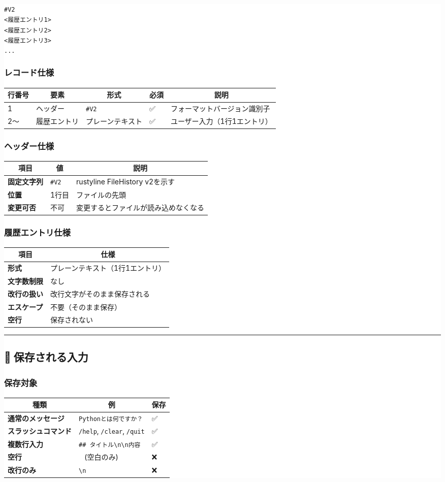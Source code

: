 ```
#V2
<履歴エントリ1>
<履歴エントリ2>
<履歴エントリ3>
...
```

### レコード仕様

| 行番号 | 要素 | 形式 | 必須 | 説明 |
|--------|------|------|------|------|
| 1 | ヘッダー | `#V2` | ✅ | フォーマットバージョン識別子 |
| 2〜 | 履歴エントリ | プレーンテキスト | ✅ | ユーザー入力（1行1エントリ） |

### ヘッダー仕様

| 項目 | 値 | 説明 |
|------|-----|------|
| **固定文字列** | `#V2` | rustyline FileHistory v2を示す |
| **位置** | 1行目 | ファイルの先頭 |
| **変更可否** | 不可 | 変更するとファイルが読み込めなくなる |

### 履歴エントリ仕様

| 項目 | 仕様 |
|------|------|
| **形式** | プレーンテキスト（1行1エントリ） |
| **文字数制限** | なし |
| **改行の扱い** | 改行文字がそのまま保存される |
| **エスケープ** | 不要（そのまま保存） |
| **空行** | 保存されない |

---

## 📝 保存される入力

### 保存対象

| 種類 | 例 | 保存 |
|------|-----|------|
| **通常のメッセージ** | `Pythonとは何ですか？` | ✅ |
| **スラッシュコマンド** | `/help`, `/clear`, `/quit` | ✅ |
| **複数行入力** | `## タイトル\n\n内容` | ✅ |
| **空行** | ` ` (空白のみ) | ❌ |
| **改行のみ** | `\n` | ❌ |
